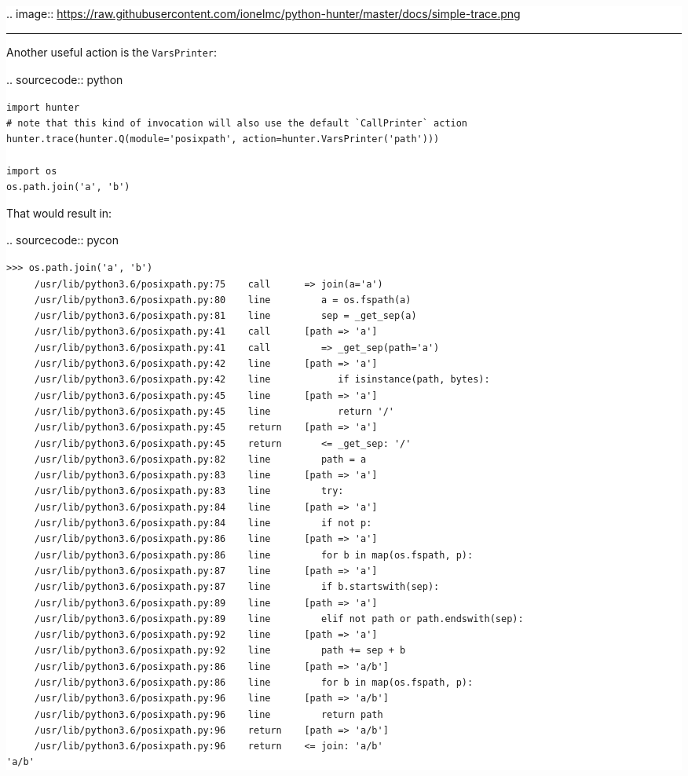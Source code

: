 .. image:: https://raw.githubusercontent.com/ionelmc/python-hunter/master/docs/simple-trace.png

------

Another useful action is the ``VarsPrinter``:

.. sourcecode:: python

    import hunter
    # note that this kind of invocation will also use the default `CallPrinter` action
    hunter.trace(hunter.Q(module='posixpath', action=hunter.VarsPrinter('path')))

    import os
    os.path.join('a', 'b')

That would result in:

.. sourcecode:: pycon

    >>> os.path.join('a', 'b')
         /usr/lib/python3.6/posixpath.py:75    call      => join(a='a')
         /usr/lib/python3.6/posixpath.py:80    line         a = os.fspath(a)
         /usr/lib/python3.6/posixpath.py:81    line         sep = _get_sep(a)
         /usr/lib/python3.6/posixpath.py:41    call      [path => 'a']
         /usr/lib/python3.6/posixpath.py:41    call         => _get_sep(path='a')
         /usr/lib/python3.6/posixpath.py:42    line      [path => 'a']
         /usr/lib/python3.6/posixpath.py:42    line            if isinstance(path, bytes):
         /usr/lib/python3.6/posixpath.py:45    line      [path => 'a']
         /usr/lib/python3.6/posixpath.py:45    line            return '/'
         /usr/lib/python3.6/posixpath.py:45    return    [path => 'a']
         /usr/lib/python3.6/posixpath.py:45    return       <= _get_sep: '/'
         /usr/lib/python3.6/posixpath.py:82    line         path = a
         /usr/lib/python3.6/posixpath.py:83    line      [path => 'a']
         /usr/lib/python3.6/posixpath.py:83    line         try:
         /usr/lib/python3.6/posixpath.py:84    line      [path => 'a']
         /usr/lib/python3.6/posixpath.py:84    line         if not p:
         /usr/lib/python3.6/posixpath.py:86    line      [path => 'a']
         /usr/lib/python3.6/posixpath.py:86    line         for b in map(os.fspath, p):
         /usr/lib/python3.6/posixpath.py:87    line      [path => 'a']
         /usr/lib/python3.6/posixpath.py:87    line         if b.startswith(sep):
         /usr/lib/python3.6/posixpath.py:89    line      [path => 'a']
         /usr/lib/python3.6/posixpath.py:89    line         elif not path or path.endswith(sep):
         /usr/lib/python3.6/posixpath.py:92    line      [path => 'a']
         /usr/lib/python3.6/posixpath.py:92    line         path += sep + b
         /usr/lib/python3.6/posixpath.py:86    line      [path => 'a/b']
         /usr/lib/python3.6/posixpath.py:86    line         for b in map(os.fspath, p):
         /usr/lib/python3.6/posixpath.py:96    line      [path => 'a/b']
         /usr/lib/python3.6/posixpath.py:96    line         return path
         /usr/lib/python3.6/posixpath.py:96    return    [path => 'a/b']
         /usr/lib/python3.6/posixpath.py:96    return    <= join: 'a/b'
    'a/b'
